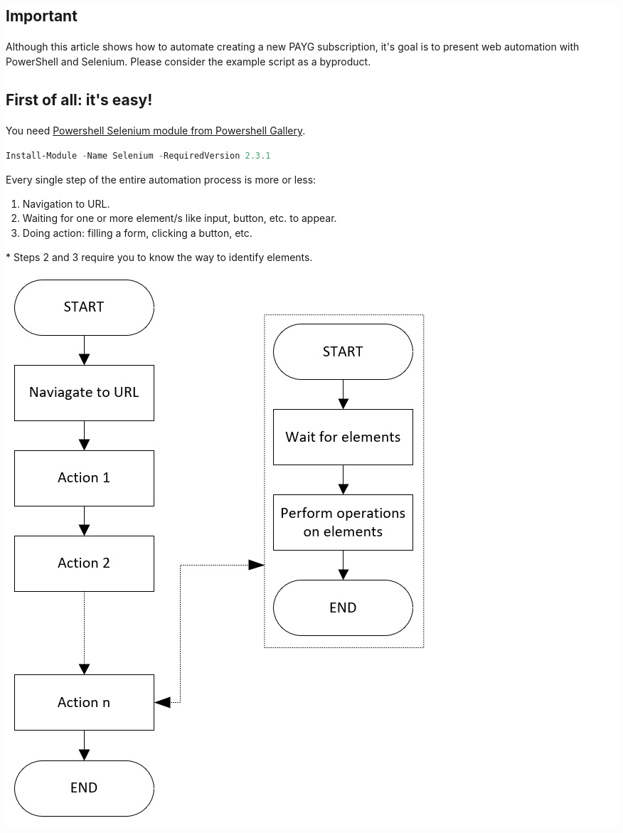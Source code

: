 ## Important

Although this article shows how to automate creating a new PAYG subscription, it's goal is to present web automation with PowerShell and Selenium. Please consider the example script as a byproduct.

## First of all: it's easy!

You need [Powershell Selenium module from Powershell Gallery](https://www.powershellgallery.com/packages/Selenium/2.3.1).

```powershell
Install-Module -Name Selenium -RequiredVersion 2.3.1
```

Every single step of the entire automation process is more or less: 

1. Navigation to URL.
1. Waiting for one or more element/s like input, button, etc. to appear.
1. Doing action: filling a form, clicking a button, etc.

\* Steps 2 and 3 require you to know the way to identify elements.

![powershell-web-browser-automation-identify-element](img/powershell-automate-web-browser-000.jpg)
